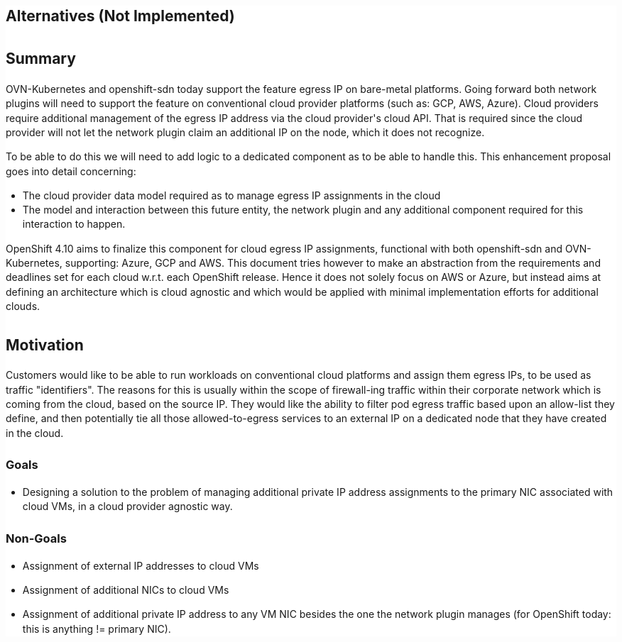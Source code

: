 ## Alternatives (Not Implemented)

## Summary

OVN-Kubernetes and openshift-sdn today support the feature egress IP on
bare-metal platforms. Going forward both network plugins will need to support
the feature on conventional cloud provider platforms (such as: GCP, AWS, Azure).
Cloud providers require additional management of the egress IP address via the
cloud provider's cloud API. That is required since the cloud provider will not
let the network plugin claim an additional IP on the node, which it does not
recognize.

To be able to do this we will need to add logic to a dedicated component as to
be able to handle this. This enhancement proposal goes into detail concerning:

- The cloud provider data model required as to manage egress IP assignments in
  the cloud
- The model and interaction between this future entity, the network plugin and
  any additional component required for this interaction to happen.

OpenShift 4.10 aims to finalize this component for cloud egress IP assignments,
functional with both openshift-sdn and OVN-Kubernetes, supporting: Azure, GCP
and AWS. This document tries however to make an abstraction from the
requirements and deadlines set for each cloud w.r.t. each OpenShift release.
Hence it does not solely focus on AWS or Azure, but instead aims at defining an
architecture which is cloud agnostic and which would be applied with minimal
implementation efforts for additional clouds.

## Motivation

Customers would like to be able to run workloads on conventional cloud platforms
and assign them egress IPs, to be used as traffic "identifiers". The reasons for
this is usually within the scope of firewall-ing traffic within their corporate
network which is coming from the cloud, based on the source IP. They would like
the ability to filter pod egress traffic based upon an allow-list they define,
and then potentially tie all those allowed-to-egress services to an external IP
on a dedicated node that they have created in the cloud.

### Goals

- Designing a solution to the problem of managing additional private IP address
  assignments to the primary NIC associated with cloud VMs, in a cloud provider
  agnostic way.

### Non-Goals

- Assignment of external IP addresses to cloud VMs

- Assignment of additional NICs to cloud VMs

- Assignment of additional private IP address to any VM NIC besides the one the
  network plugin manages (for OpenShift today: this is anything != primary NIC).
